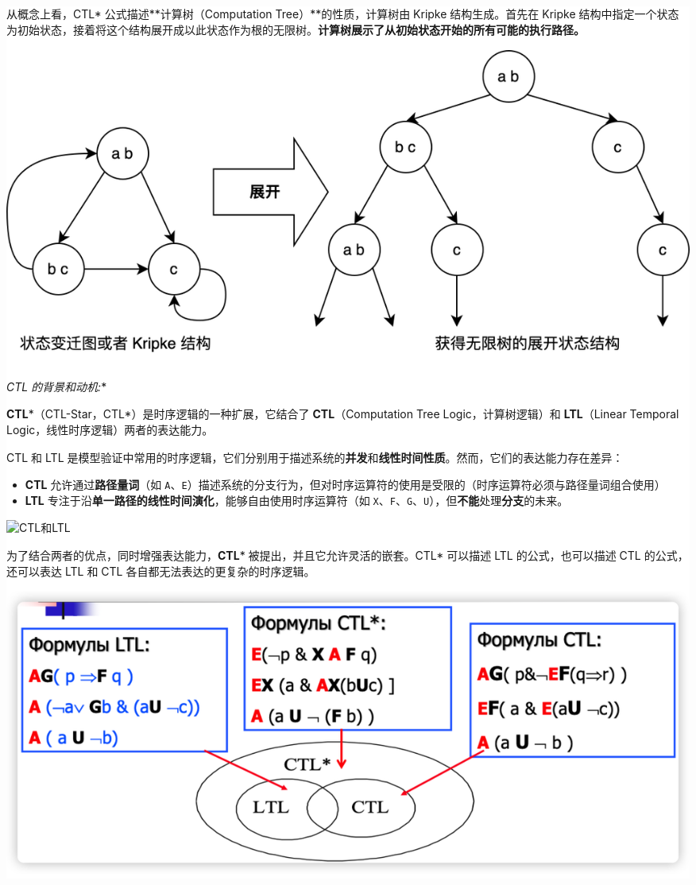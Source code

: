 从概念上看，CTL* 公式描述**计算树（Computation Tree）**的性质，计算树由 Kripke 结构生成。首先在 Kripke 结构中指定一个状态为初始状态，接着将这个结构展开成以此状态作为根的无限树。**计算树展示了从初始状态开始的所有可能的执行路径。**

![3_1_计算树](doc/img/3_1_计算树.svg)

**CTL* 的背景和动机:**

**CTL***（CTL-Star，CTL*）是时序逻辑的一种扩展，它结合了 **CTL**（Computation Tree Logic，计算树逻辑）和 **LTL**（Linear Temporal Logic，线性时序逻辑）两者的表达能力。

CTL 和 LTL 是模型验证中常用的时序逻辑，它们分别用于描述系统的**并发**和**线性时间性质**。然而，它们的表达能力存在差异：

- **CTL** 允许通过**路径量词**（如 `A`、`E`）描述系统的分支行为，但对时序运算符的使用是受限的（时序运算符必须与路径量词组合使用）
- **LTL** 专注于沿**单一路径的线性时间演化**，能够自由使用时序运算符（如 `X`、`F`、`G`、`U`），但**不能**处理**分支**的未来。

![CTL和LTL](doc/img/CTL和LTL.svg)

为了结合两者的优点，同时增强表达能力，**CTL*** 被提出，并且它允许灵活的嵌套。CTL* 可以描述 LTL 的公式，也可以描述 CTL 的公式，还可以表达 LTL 和 CTL 各自都无法表达的更复杂的时序逻辑。

![image-20241216022534087](doc/img/image-20241216022534087.png)
